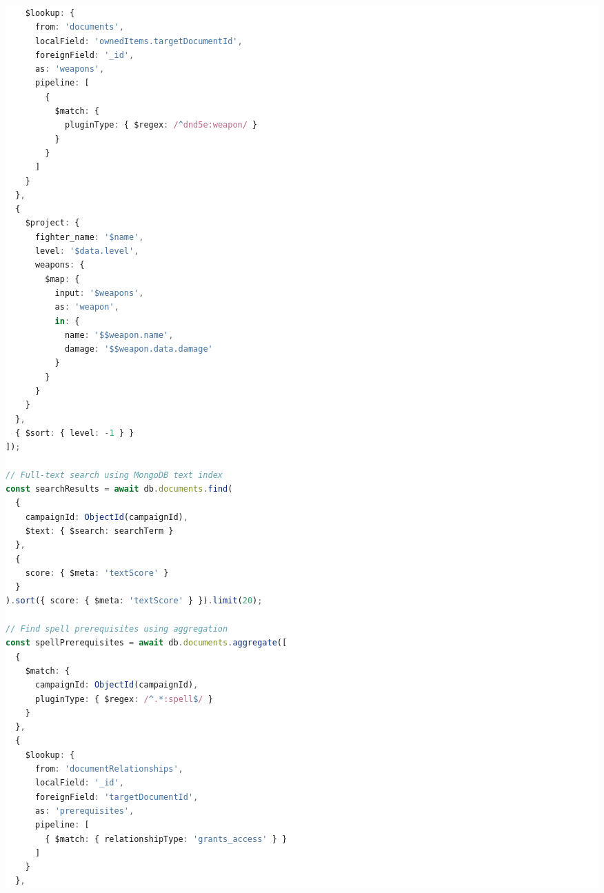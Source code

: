 ```typescript
    $lookup: {
      from: 'documents',
      localField: 'ownedItems.targetDocumentId',
      foreignField: '_id',
      as: 'weapons',
      pipeline: [
        {
          $match: {
            pluginType: { $regex: /^dnd5e:weapon/ }
          }
        }
      ]
    }
  },
  {
    $project: {
      fighter_name: '$name',
      level: '$data.level',
      weapons: {
        $map: {
          input: '$weapons',
          as: 'weapon',
          in: {
            name: '$$weapon.name',
            damage: '$$weapon.data.damage'
          }
        }
      }
    }
  },
  { $sort: { level: -1 } }
]);

// Full-text search using MongoDB text index
const searchResults = await db.documents.find(
  {
    campaignId: ObjectId(campaignId),
    $text: { $search: searchTerm }
  },
  {
    score: { $meta: 'textScore' }
  }
).sort({ score: { $meta: 'textScore' } }).limit(20);

// Find spell prerequisites using aggregation
const spellPrerequisites = await db.documents.aggregate([
  {
    $match: {
      campaignId: ObjectId(campaignId),
      pluginType: { $regex: /^.*:spell$/ }
    }
  },
  {
    $lookup: {
      from: 'documentRelationships',
      localField: '_id',
      foreignField: 'targetDocumentId',
      as: 'prerequisites',
      pipeline: [
        { $match: { relationshipType: 'grants_access' } }
      ]
    }
  },
```